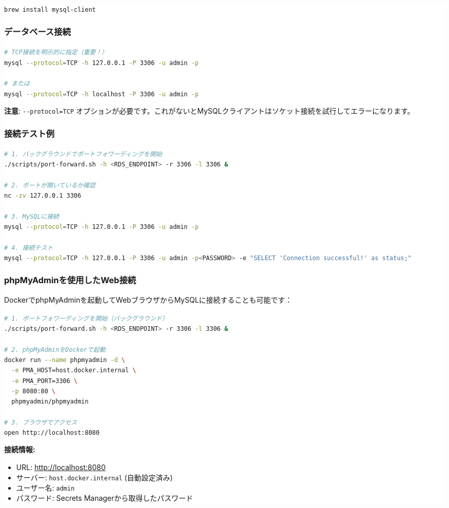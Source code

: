 ```bash
brew install mysql-client
```

### データベース接続

```bash
# TCP接続を明示的に指定（重要！）
mysql --protocol=TCP -h 127.0.0.1 -P 3306 -u admin -p

# または
mysql --protocol=TCP -h localhost -P 3306 -u admin -p
```

**注意**: `--protocol=TCP` オプションが必要です。これがないとMySQLクライアントはソケット接続を試行してエラーになります。

### 接続テスト例

```bash
# 1. バックグラウンドでポートフォワーディングを開始
./scripts/port-forward.sh -h <RDS_ENDPOINT> -r 3306 -l 3306 &

# 2. ポートが開いているか確認
nc -zv 127.0.0.1 3306

# 3. MySQLに接続
mysql --protocol=TCP -h 127.0.0.1 -P 3306 -u admin -p

# 4. 接続テスト
mysql --protocol=TCP -h 127.0.0.1 -P 3306 -u admin -p<PASSWORD> -e "SELECT 'Connection successful!' as status;"
```

### phpMyAdminを使用したWeb接続

DockerでphpMyAdminを起動してWebブラウザからMySQLに接続することも可能です：

```bash
# 1. ポートフォワーディングを開始（バックグラウンド）
./scripts/port-forward.sh -h <RDS_ENDPOINT> -r 3306 -l 3306 &

# 2. phpMyAdminをDockerで起動
docker run --name phpmyadmin -d \
  -e PMA_HOST=host.docker.internal \
  -e PMA_PORT=3306 \
  -p 8080:80 \
  phpmyadmin/phpmyadmin

# 3. ブラウザでアクセス
open http://localhost:8080
```

**接続情報:**

- URL: <http://localhost:8080>
- サーバー: `host.docker.internal` (自動設定済み)
- ユーザー名: `admin`
- パスワード: Secrets Managerから取得したパスワード
